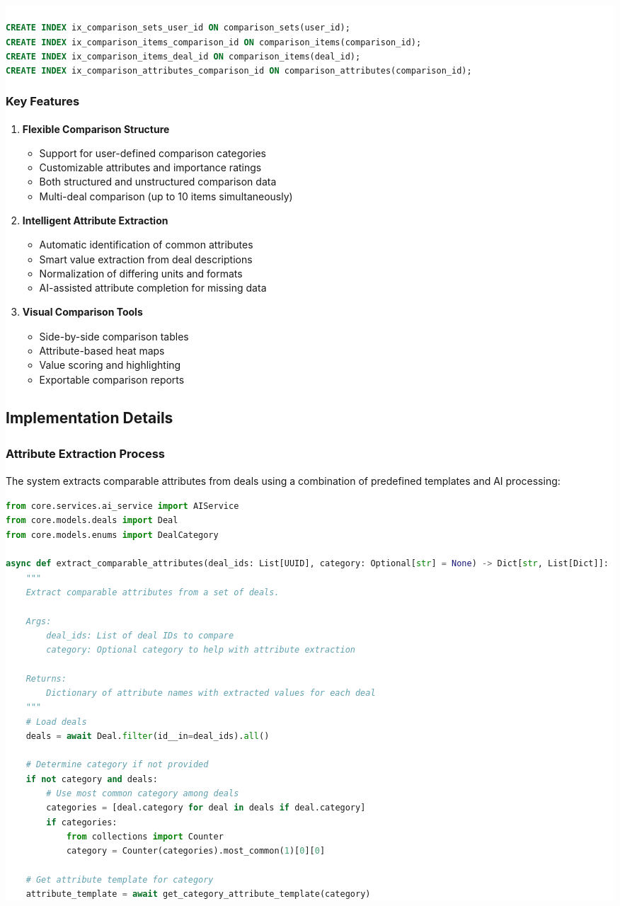 ```sql

CREATE INDEX ix_comparison_sets_user_id ON comparison_sets(user_id);
CREATE INDEX ix_comparison_items_comparison_id ON comparison_items(comparison_id);
CREATE INDEX ix_comparison_items_deal_id ON comparison_items(deal_id);
CREATE INDEX ix_comparison_attributes_comparison_id ON comparison_attributes(comparison_id);
```

### Key Features

1. **Flexible Comparison Structure**
   - Support for user-defined comparison categories
   - Customizable attributes and importance ratings
   - Both structured and unstructured comparison data
   - Multi-deal comparison (up to 10 items simultaneously)

2. **Intelligent Attribute Extraction**
   - Automatic identification of common attributes
   - Smart value extraction from deal descriptions
   - Normalization of differing units and formats
   - AI-assisted attribute completion for missing data

3. **Visual Comparison Tools**
   - Side-by-side comparison tables
   - Attribute-based heat maps
   - Value scoring and highlighting
   - Exportable comparison reports

## Implementation Details

### Attribute Extraction Process

The system extracts comparable attributes from deals using a combination of predefined templates and AI processing:

```python
from core.services.ai_service import AIService
from core.models.deals import Deal
from core.models.enums import DealCategory

async def extract_comparable_attributes(deal_ids: List[UUID], category: Optional[str] = None) -> Dict[str, List[Dict]]:
    """
    Extract comparable attributes from a set of deals.
    
    Args:
        deal_ids: List of deal IDs to compare
        category: Optional category to help with attribute extraction
        
    Returns:
        Dictionary of attribute names with extracted values for each deal
    """
    # Load deals
    deals = await Deal.filter(id__in=deal_ids).all()
    
    # Determine category if not provided
    if not category and deals:
        # Use most common category among deals
        categories = [deal.category for deal in deals if deal.category]
        if categories:
            from collections import Counter
            category = Counter(categories).most_common(1)[0][0]
    
    # Get attribute template for category
    attribute_template = await get_category_attribute_template(category)
```